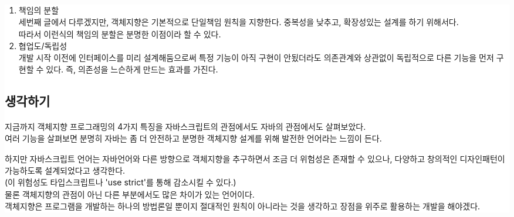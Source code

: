 1. 책임의 분할  
세번째 글에서 다루겠지만, 객체지향은 기본적으로 단일책임 원칙을 지향한다. 중복성을 낮추고, 확장성있는 설계를 하기 위해서다.  
따라서 이런식의 책임의 분할은 분명한 이점이라 할 수 있다.
2. 협업도/독립성  
개발 시작 이전에 인터페이스를 미리 설계해둠으로써 특정 기능이 아직 구현이 안됬더라도 의존관계와 상관없이 독립적으로 다른 기능을 먼저 구현할 수 있다. 즉, 의존성을 느슨하게 만드는 효과를 가진다.

## 생각하기
지금까지 객체지향 프로그래밍의 4가지 특징을 자바스크립트의 관점에서도 자바의 관점에서도 살펴보았다.  
여러 기능을 살펴보면 분명히 자바는 좀 더 안전하고 분명한 객체지향 설계를 위해 발전한 언어라는 느낌이 든다.
  
하지만 자바스크립트 언어는 자바언어와 다른 방향으로 객체지향을 추구하면서 조금 더 위험성은 존재할 수 있으나, 다양하고 창의적인 디자인패턴이 가능하도록 설계되었다고 생각한다.  
(이 위험성도 타입스크립트나 'use strict'를 통해 감소시킬 수 있다.)  
물론 객체지향의 관점이 아닌 다른 부분에서도 많은 차이가 있는 언어이다.  
객체지향은 프로그램을 개발하는 하나의 방법론일 뿐이지 절대적인 원칙이 아니라는 것을 생각하고 장점을 위주로 활용하는 개발을 해야겠다.  

